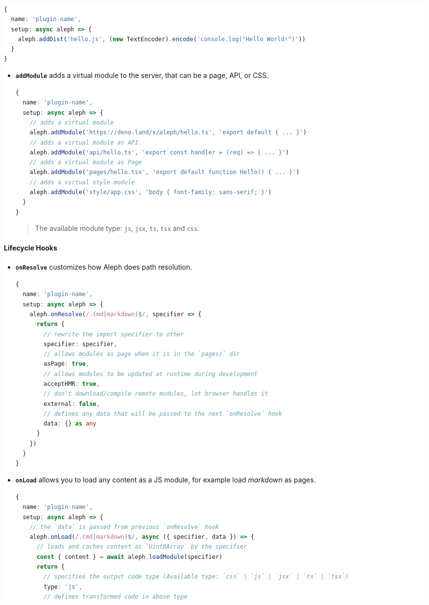   ```ts
  {
    name: 'plugin-name',
    setup: async aleph => {
      aleph.addDist('hello.js', (new TextEncoder).encode('console.log("Hello World!")'))
    }
  }
  ```
- **`addModule`** adds a virtual module to the server, that can be a page, API,
  or CSS.
  ```ts
  {
    name: 'plugin-name',
    setup: async aleph => {
      // adds a virtual module
      aleph.addModule('https://deno.land/x/aleph/hello.ts', 'export default { ... }')
      // adds a virtual module as API
      aleph.addModule('api/hello.ts', 'export const handler = (req) => { ... }')
      // adds a virtual module as Page
      aleph.addModule('pages/hello.tsx', 'export default function Hello() { ... }')
      // adds a virtual style module
      aleph.addModule('style/app.css', 'body { font-family: sans-serif; }')
    }
  }
  ```
  > The available module type: `js`, `jsx`, `ts`, `tsx` and `css`.

#### Lifecycle Hooks

- **`onResolve`** customizes how Aleph does path resolution.
  ```ts
  {
    name: 'plugin-name',
    setup: async aleph => {
      aleph.onResolve(/.(md|markdown)$/, specifier => {
        return {
          // rewrite the import specifier to other
          specifier: specifier,
          // allows modules as page when it is in the `pages/` dir
          asPage: true,
          // allows modules to be updated at runtime during development
          acceptHMR: true,
          // don't download/compile remote modules, let browser handles it
          external: false,
          // defines any data that will be passed to the next `onResolve` hook
          data: {} as any
        }
      })
    }
  }
  ```
- **`onLoad`** allows you to load any content as a JS module, for example load
  _markdown_ as pages.
  ```ts
  {
    name: 'plugin-name',
    setup: async aleph => {
      // the `data` is passed from previous `onResolve` hook
      aleph.onLoad(/.(md|markdown)$/, async ({ specifier, data }) => {
        // loads and caches content as `Uint8Array` by the specifier
        const { content } = await aleph.loadModule(specifier)
        return {
          // specifies the output code type (Available type: `css` | `js` | `jsx` | `ts` | `tsx`)
          type: 'js',
          // defines transformed code in above type
  ```